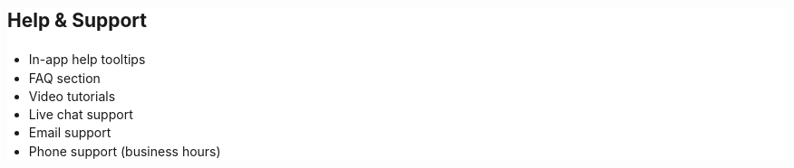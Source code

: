 ## Help & Support
- In-app help tooltips
- FAQ section
- Video tutorials
- Live chat support
- Email support
- Phone support (business hours)